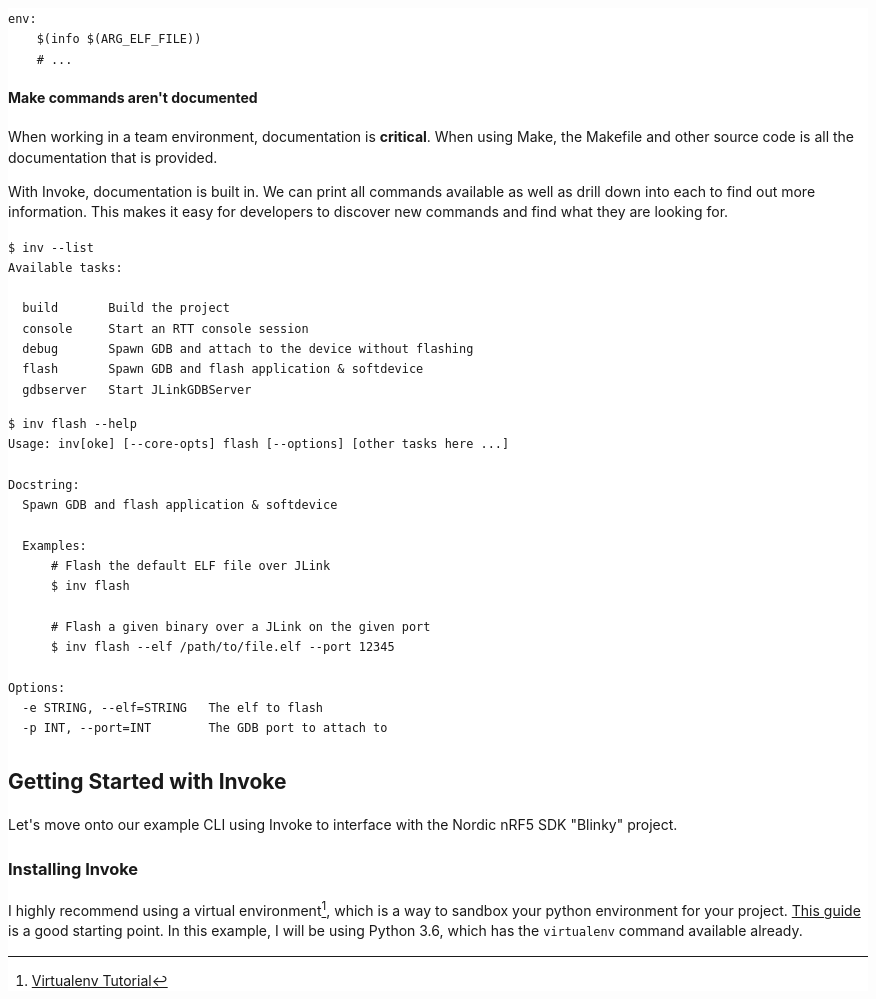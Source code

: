 ```
env:
    $(info $(ARG_ELF_FILE))
    # ...
```

#### Make commands aren't documented

When working in a team environment, documentation is **critical**. When using
Make, the Makefile and other source code is all the documentation that is
provided.

With Invoke, documentation is built in. We can print all commands available as
well as drill down into each to find out more information. This makes it easy
for developers to discover new commands and find what they are looking for.

```
$ inv --list
Available tasks:

  build       Build the project
  console     Start an RTT console session
  debug       Spawn GDB and attach to the device without flashing
  flash       Spawn GDB and flash application & softdevice
  gdbserver   Start JLinkGDBServer
```

```
$ inv flash --help
Usage: inv[oke] [--core-opts] flash [--options] [other tasks here ...]

Docstring:
  Spawn GDB and flash application & softdevice

  Examples:
      # Flash the default ELF file over JLink
      $ inv flash

      # Flash a given binary over a JLink on the given port
      $ inv flash --elf /path/to/file.elf --port 12345

Options:
  -e STRING, --elf=STRING   The elf to flash
  -p INT, --port=INT        The GDB port to attach to
```

## Getting Started with Invoke

Let's move onto our example CLI using Invoke to interface with the Nordic nRF5
SDK "Blinky" project.

### Installing Invoke

I highly recommend using a virtual environment[^4], which is a way to sandbox
your python environment for your project. [This guide](https://docs.python-guide.org/dev/virtualenvs/#lower-level-virtualenv) is a good starting
point. In this example, I will be using Python 3.6, which has the `virtualenv`
command available already.


[^1]: [Invoke Configuration Docs](http://docs.pyinvoke.org/en/0.11.1/concepts/configuration.html)
[^2]: [Invoke Argument Docs](http://docs.pyinvoke.org/en/0.11.1/concepts/cli/intro.html#tasks-and-task-options)
[^3]: [Python pdb Docs](https://docs.python.org/3/library/pdb.html)
[^4]: [Virtualenv Tutorial](https://docs.python-guide.org/dev/virtualenvs/#lower-level-virtualenv)